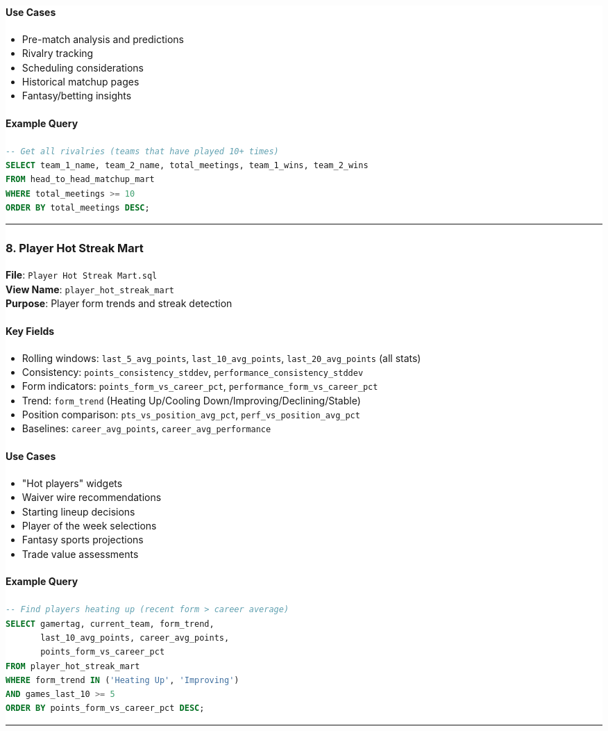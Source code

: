 #### Use Cases
- Pre-match analysis and predictions
- Rivalry tracking
- Scheduling considerations
- Historical matchup pages
- Fantasy/betting insights

#### Example Query
```sql
-- Get all rivalries (teams that have played 10+ times)
SELECT team_1_name, team_2_name, total_meetings, team_1_wins, team_2_wins
FROM head_to_head_matchup_mart
WHERE total_meetings >= 10
ORDER BY total_meetings DESC;
```

---

### 8. Player Hot Streak Mart
**File**: `Player Hot Streak Mart.sql`  
**View Name**: `player_hot_streak_mart`  
**Purpose**: Player form trends and streak detection

#### Key Fields
- Rolling windows: `last_5_avg_points`, `last_10_avg_points`, `last_20_avg_points` (all stats)
- Consistency: `points_consistency_stddev`, `performance_consistency_stddev`
- Form indicators: `points_form_vs_career_pct`, `performance_form_vs_career_pct`
- Trend: `form_trend` (Heating Up/Cooling Down/Improving/Declining/Stable)
- Position comparison: `pts_vs_position_avg_pct`, `perf_vs_position_avg_pct`
- Baselines: `career_avg_points`, `career_avg_performance`

#### Use Cases
- "Hot players" widgets
- Waiver wire recommendations
- Starting lineup decisions
- Player of the week selections
- Fantasy sports projections
- Trade value assessments

#### Example Query
```sql
-- Find players heating up (recent form > career average)
SELECT gamertag, current_team, form_trend, 
       last_10_avg_points, career_avg_points,
       points_form_vs_career_pct
FROM player_hot_streak_mart
WHERE form_trend IN ('Heating Up', 'Improving')
AND games_last_10 >= 5
ORDER BY points_form_vs_career_pct DESC;
```

---

